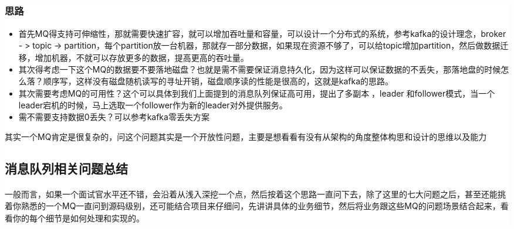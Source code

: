 ### 思路

- 首先MQ得支持可伸缩性，那就需要快速扩容，就可以增加吞吐量和容量，可以设计一个分布式的系统，参考kafka的设计理念，broker - > topic -> partition，每个partition放一台机器，那就存一部分数据，如果现在资源不够了，可以给topic增加partition，然后做数据迁移，增加机器，不就可以存放更多的数据，提高更高的吞吐量。
- 其次得考虑一下这个MQ的数据要不要落地磁盘？也就是需不需要保证消息持久化，因为这样可以保证数据的不丢失，那落地盘的时候怎么落？顺序写，这样没有磁盘随机读写的寻址开销，磁盘顺序读的性能是很高的，这就是kafka的思路。
- 其次需要考虑MQ的可用性？这个可以具体到我们上面提到的消息队列保证高可用，提出了多副本 ，leader 和follower模式，当一个leader宕机的时候，马上选取一个follower作为新的leader对外提供服务。
- 需不需要支持数据0丢失？可以参考kafka零丢失方案

其实一个MQ肯定是很复杂的，问这个问题其实是一个开放性问题，主要是想看看有没有从架构的角度整体构思和设计的思维以及能力



## 消息队列相关问题总结

一般而言，如果一个面试官水平还不错，会沿着从浅入深挖一个点，然后按着这个思路一直问下去，除了这里的七大问题之后，甚至还能挑着你熟悉的一个MQ一直问到源码级别，还可能结合项目来仔细问，先讲讲具体的业务细节，然后将业务跟这些MQ的问题场景结合起来，看看你的每个细节是如何处理和实现的。
